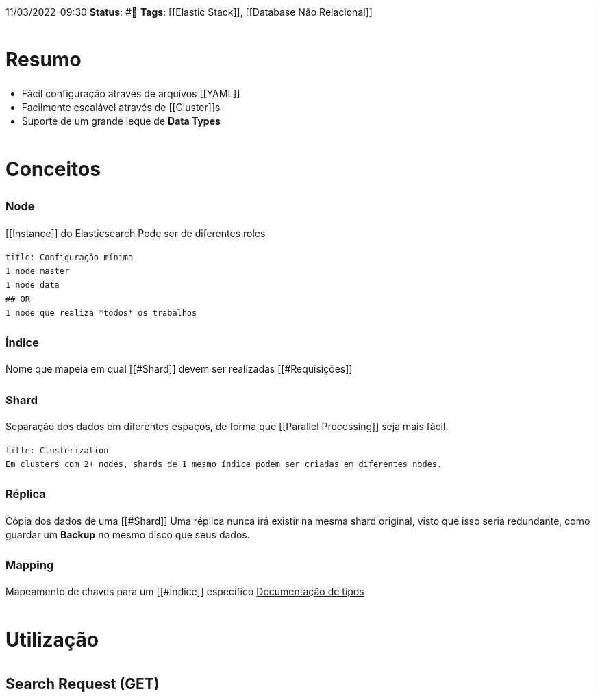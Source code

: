 11/03/2022-09:30
**Status**: #🌲
**Tags**: [[Elastic Stack]], [[Database Não Relacional]]



# Resumo
- Fácil configuração através de arquivos [[YAML]]
- Facilmente escalável através de [[Cluster]]s
- Suporte de um grande leque de **Data Types**

# Conceitos

### Node
[[Instance]] do Elasticsearch
Pode ser de diferentes [roles](https://www.elastic.co/guide/en/elasticsearch/reference/current/modules-node.html#node-roles)
```ad-danger
title: Configuração mínima
1 node master
1 node data
## OR
1 node que realiza *todos* os trabalhos
```

### Índice
Nome que mapeia em qual [[#Shard]] devem ser realizadas [[#Requisições]]

### Shard
Separação dos dados em diferentes espaços, de forma que [[Parallel Processing]] seja mais fácil.
```ad-info
title: Clusterization
Em clusters com 2+ nodes, shards de 1 mesmo índice podem ser criadas em diferentes nodes.
```

### Réplica
Cópia dos dados de uma [[#Shard]]
Uma réplica nunca irá existir na mesma shard original, visto que isso seria redundante, como guardar um **Backup** no mesmo disco que seus dados.

### Mapping
Mapeamento de chaves para um [[#Índice]] específico
[Documentação de tipos](https://www.elastic.co/guide/en/elasticsearch/reference/8.3/mapping-types.html)

# Utilização

## Search Request (GET)
